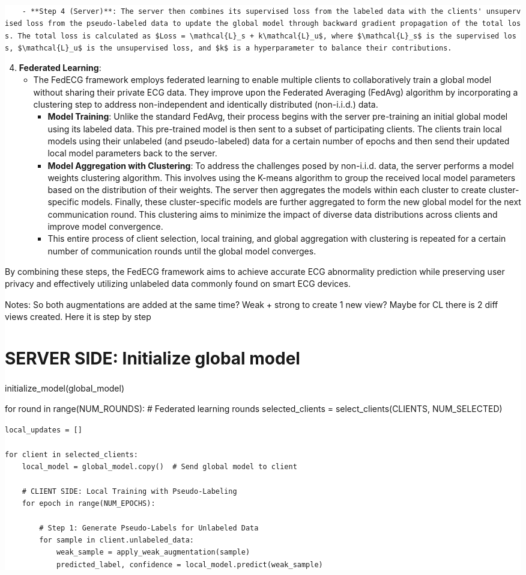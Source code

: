 		- **Step 4 (Server)**: The server then combines its supervised loss from the labeled data with the clients' unsupervised loss from the pseudo-labeled data to update the global model through backward gradient propagation of the total loss. The total loss is calculated as $Loss = \mathcal{L}_s + k\mathcal{L}_u$, where $\mathcal{L}_s$ is the supervised loss, $\mathcal{L}_u$ is the unsupervised loss, and $k$ is a hyperparameter to balance their contributions.

4. **Federated Learning**:
	- The FedECG framework employs federated learning to enable multiple clients to collaboratively train a global model without sharing their private ECG data. They improve upon the Federated Averaging (FedAvg) algorithm by incorporating a clustering step to address non-independent and identically distributed (non-i.i.d.) data.
		- **Model Training**: Unlike the standard FedAvg, their process begins with the server pre-training an initial global model using its labeled data. This pre-trained model is then sent to a subset of participating clients. The clients train local models using their unlabeled (and pseudo-labeled) data for a certain number of epochs and then send their updated local model parameters back to the server.
		- **Model Aggregation with Clustering**: To address the challenges posed by non-i.i.d. data, the server performs a model weights clustering algorithm. This involves using the K-means algorithm to group the received local model parameters based on the distribution of their weights. The server then aggregates the models within each cluster to create cluster-specific models. Finally, these cluster-specific models are further aggregated to form the new global model for the next communication round. This clustering aims to minimize the impact of diverse data distributions across clients and improve model convergence.
		- This entire process of client selection, local training, and global aggregation with clustering is repeated for a certain number of communication rounds until the global model converges.

By combining these steps, the FedECG framework aims to achieve accurate ECG abnormality prediction while preserving user privacy and effectively utilizing unlabeled data commonly found on smart ECG devices.



Notes: So both augmentations are added at the same time? Weak + strong to create 1 new view? Maybe for CL there is 2 diff views created. Here it is step by step




# SERVER SIDE: Initialize global model
initialize_model(global_model)

for round in range(NUM_ROUNDS):  # Federated learning rounds
    selected_clients = select_clients(CLIENTS, NUM_SELECTED)

    local_updates = []

    for client in selected_clients:
        local_model = global_model.copy()  # Send global model to client

        # CLIENT SIDE: Local Training with Pseudo-Labeling
        for epoch in range(NUM_EPOCHS):

            # Step 1: Generate Pseudo-Labels for Unlabeled Data
            for sample in client.unlabeled_data:
                weak_sample = apply_weak_augmentation(sample)
                predicted_label, confidence = local_model.predict(weak_sample)
